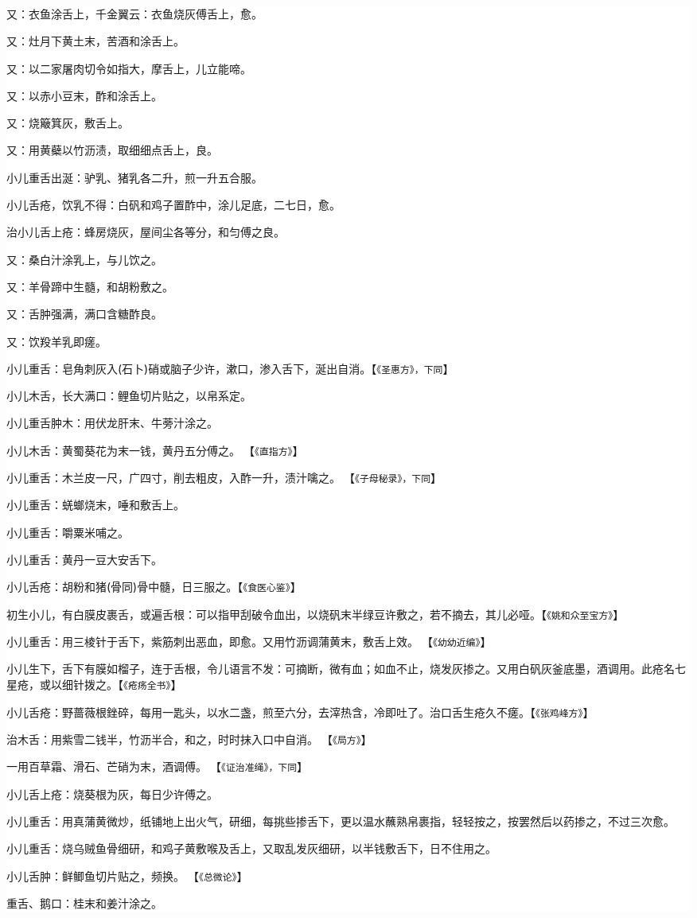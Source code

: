 又：衣鱼涂舌上，千金翼云：衣鱼烧灰傅舌上，愈。  

又：灶月下黄土末，苦酒和涂舌上。  

又：以二家屠肉切令如指大，摩舌上，儿立能啼。  

又：以赤小豆末，酢和涂舌上。  

又：烧簸箕灰，敷舌上。  

又：用黄蘗以竹沥渍，取细细点舌上，良。  

小儿重舌出涎：驴乳、猪乳各二升，煎一升五合服。  

小儿舌疮，饮乳不得：白矾和鸡子置酢中，涂儿足底，二七日，愈。  

治小儿舌上疮：蜂房烧灰，屋间尘各等分，和匀傅之良。  

又：桑白汁涂乳上，与儿饮之。  

又：羊骨蹄中生髓，和胡粉敷之。  

又：舌肿强满，满口含糖酢良。  

又：饮羖羊乳即瘥。  

小儿重舌：皂角刺灰入(石卜)硝或脑子少许，漱口，渗入舌下，涎出自消。【`《圣惠方》，下同`】  

小儿木舌，长大满口：鲤鱼切片贴之，以帛系定。  

小儿重舌肿木：用伏龙肝末、牛蒡汁涂之。  

小儿木舌：黄蜀葵花为末一钱，黄丹五分傅之。 【`《直指方》`】  

小儿重舌：木兰皮一尺，广四寸，削去粗皮，入酢一升，渍汁噙之。 【`《子母秘录》，下同`】  

小儿重舌：蜣螂烧末，唾和敷舌上。  

小儿重舌：嚼粟米哺之。  

小儿重舌：黄丹一豆大安舌下。  

小儿舌疮：胡粉和猪(骨同)骨中髓，日三服之。【`《食医心鉴》`】  

初生小儿，有白膜皮裹舌，或遍舌根：可以指甲刮破令血出，以烧矾末半绿豆许敷之，若不摘去，其儿必哑。【`《姚和众至宝方》`】  

小儿重舌：用三棱针于舌下，紫筋刺出恶血，即愈。又用竹沥调蒲黄末，敷舌上效。 【`《幼幼近编》`】  

小儿生下，舌下有膜如榴子，连于舌根，令儿语言不发：可摘断，微有血；如血不止，烧发灰掺之。又用白矾灰釜底墨，酒调用。此疮名七星疮，或以细针拨之。【`《疮疡全书》`】  

小儿舌疮：野蔷薇根銼碎，每用一匙头，以水二盏，煎至六分，去滓热含，冷即吐了。治口舌生疮久不瘥。【`《张鸡峰方》`】  

治木舌：用紫雪二钱半，竹沥半合，和之，时时抹入口中自消。 【`《局方》`】  

一用百草霜、滑石、芒硝为末，酒调傅。 【`《证治准绳》，下同`】  

小儿舌上疮：烧葵根为灰，每日少许傅之。  

小儿重舌：用真蒲黄微炒，纸铺地上出火气，研细，每挑些掺舌下，更以温水蘸熟帛裹指，轻轻按之，按罢然后以药掺之，不过三次愈。  

小儿重舌：烧乌贼鱼骨细研，和鸡子黄敷喉及舌上，又取乱发灰细研，以半钱敷舌下，日不住用之。  

小儿舌肿：鲜鲫鱼切片贴之，频换。 【`《总微论》`】  

重舌、鹅口：桂末和姜汁涂之。  
